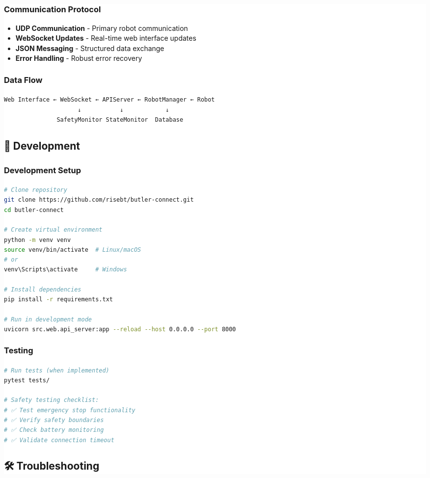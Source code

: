 ### Communication Protocol

- **UDP Communication** - Primary robot communication
- **WebSocket Updates** - Real-time web interface updates
- **JSON Messaging** - Structured data exchange
- **Error Handling** - Robust error recovery

### Data Flow

```
Web Interface ← WebSocket ← APIServer ← RobotManager ← Robot
                     ↓           ↓            ↓
               SafetyMonitor StateMonitor  Database
```

## 🧪 Development

### Development Setup

```bash
# Clone repository
git clone https://github.com/risebt/butler-connect.git
cd butler-connect

# Create virtual environment
python -m venv venv
source venv/bin/activate  # Linux/macOS
# or
venv\Scripts\activate     # Windows

# Install dependencies
pip install -r requirements.txt

# Run in development mode
uvicorn src.web.api_server:app --reload --host 0.0.0.0 --port 8000
```

### Testing

```bash
# Run tests (when implemented)
pytest tests/

# Safety testing checklist:
# ✅ Test emergency stop functionality
# ✅ Verify safety boundaries
# ✅ Check battery monitoring
# ✅ Validate connection timeout
```

## 🛠️ Troubleshooting
